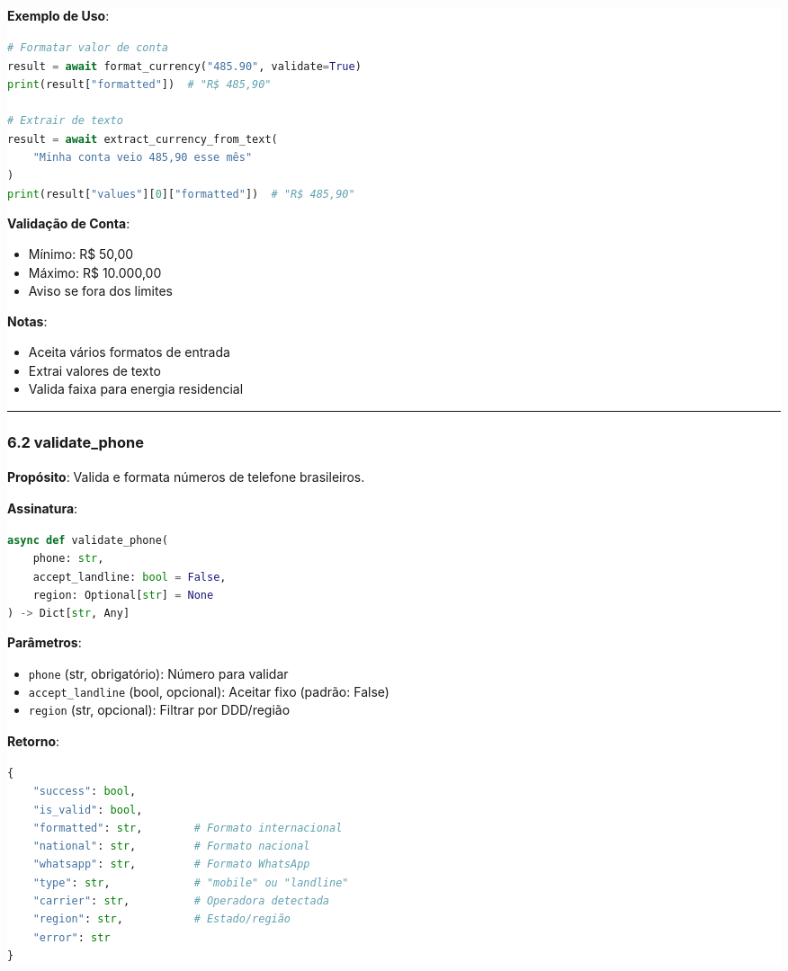**Exemplo de Uso**:
```python
# Formatar valor de conta
result = await format_currency("485.90", validate=True)
print(result["formatted"])  # "R$ 485,90"

# Extrair de texto
result = await extract_currency_from_text(
    "Minha conta veio 485,90 esse mês"
)
print(result["values"][0]["formatted"])  # "R$ 485,90"
```

**Validação de Conta**:
- Mínimo: R$ 50,00
- Máximo: R$ 10.000,00
- Aviso se fora dos limites

**Notas**:
- Aceita vários formatos de entrada
- Extrai valores de texto
- Valida faixa para energia residencial

---

### 6.2 validate_phone

**Propósito**: Valida e formata números de telefone brasileiros.

**Assinatura**:
```python
async def validate_phone(
    phone: str,
    accept_landline: bool = False,
    region: Optional[str] = None
) -> Dict[str, Any]
```

**Parâmetros**:
- `phone` (str, obrigatório): Número para validar
- `accept_landline` (bool, opcional): Aceitar fixo (padrão: False)
- `region` (str, opcional): Filtrar por DDD/região

**Retorno**:
```python
{
    "success": bool,
    "is_valid": bool,
    "formatted": str,        # Formato internacional
    "national": str,         # Formato nacional
    "whatsapp": str,         # Formato WhatsApp
    "type": str,             # "mobile" ou "landline"
    "carrier": str,          # Operadora detectada
    "region": str,           # Estado/região
    "error": str
}
```
